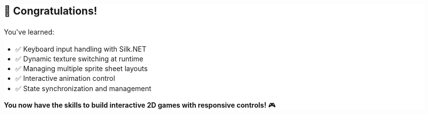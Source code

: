
## 🎉 Congratulations!

You've learned:
- ✅ Keyboard input handling with Silk.NET
- ✅ Dynamic texture switching at runtime
- ✅ Managing multiple sprite sheet layouts
- ✅ Interactive animation control
- ✅ State synchronization and management

**You now have the skills to build interactive 2D games with responsive controls!** 🎮

